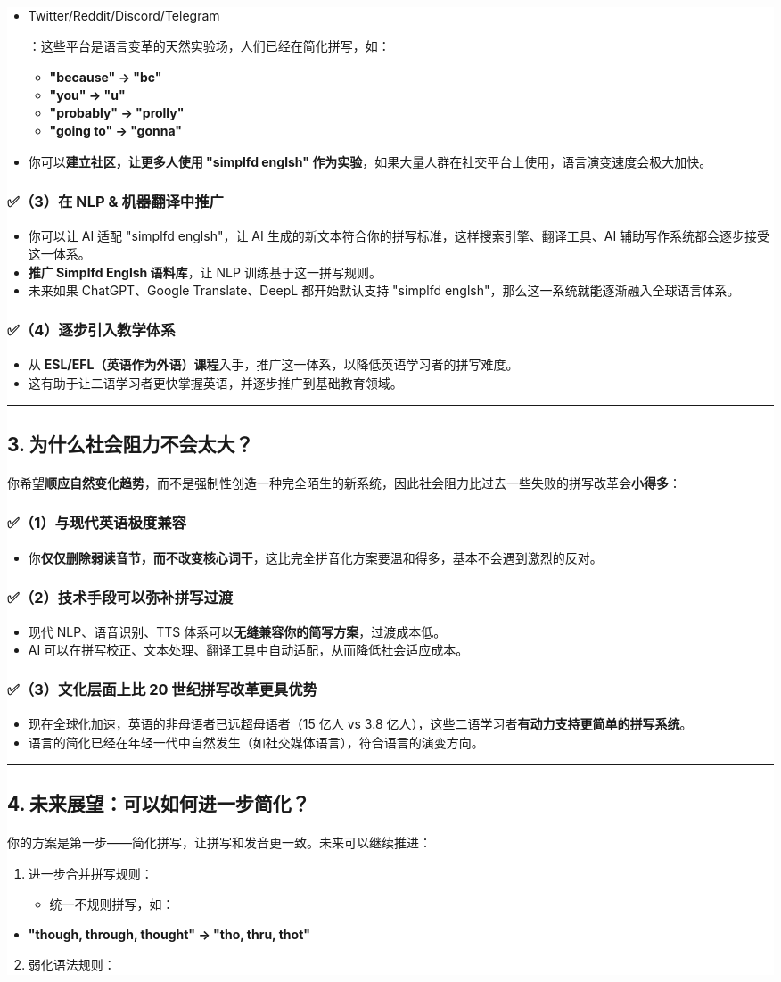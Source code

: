 - Twitter/Reddit/Discord/Telegram

  ：这些平台是语言变革的天然实验场，人们已经在简化拼写，如：

  - **"because" → "bc"**
  - **"you" → "u"**
  - **"probably" → "prolly"**
  - **"going to" → "gonna"**

- 你可以**建立社区，让更多人使用 "simplfd englsh" 作为实验**，如果大量人群在社交平台上使用，语言演变速度会极大加快。

### **✅（3）在 NLP & 机器翻译中推广**

- 你可以让 AI 适配 "simplfd englsh"，让 AI 生成的新文本符合你的拼写标准，这样搜索引擎、翻译工具、AI 辅助写作系统都会逐步接受这一体系。
- **推广 Simplfd Englsh 语料库**，让 NLP 训练基于这一拼写规则。
- 未来如果 ChatGPT、Google Translate、DeepL 都开始默认支持 "simplfd englsh"，那么这一系统就能逐渐融入全球语言体系。

### **✅（4）逐步引入教学体系**

- 从 **ESL/EFL（英语作为外语）课程**入手，推广这一体系，以降低英语学习者的拼写难度。
- 这有助于让二语学习者更快掌握英语，并逐步推广到基础教育领域。

------

## **3. 为什么社会阻力不会太大？**

你希望**顺应自然变化趋势**，而不是强制性创造一种完全陌生的新系统，因此社会阻力比过去一些失败的拼写改革会**小得多**：

### **✅（1）与现代英语极度兼容**

- 你**仅仅删除弱读音节，而不改变核心词干**，这比完全拼音化方案要温和得多，基本不会遇到激烈的反对。

### **✅（2）技术手段可以弥补拼写过渡**

- 现代 NLP、语音识别、TTS 体系可以**无缝兼容你的简写方案**，过渡成本低。
- AI 可以在拼写校正、文本处理、翻译工具中自动适配，从而降低社会适应成本。

### **✅（3）文化层面上比 20 世纪拼写改革更具优势**

- 现在全球化加速，英语的非母语者已远超母语者（15 亿人 vs 3.8 亿人），这些二语学习者**有动力支持更简单的拼写系统**。
- 语言的简化已经在年轻一代中自然发生（如社交媒体语言），符合语言的演变方向。

------

## **4. 未来展望：可以如何进一步简化？**

你的方案是第一步——简化拼写，让拼写和发音更一致。未来可以继续推进：

1. 进一步合并拼写规则：

   - 统一不规则拼写，如：
  - **"though, through, thought" → "tho, thru, thot"**
   
2. 弱化语法规则：
